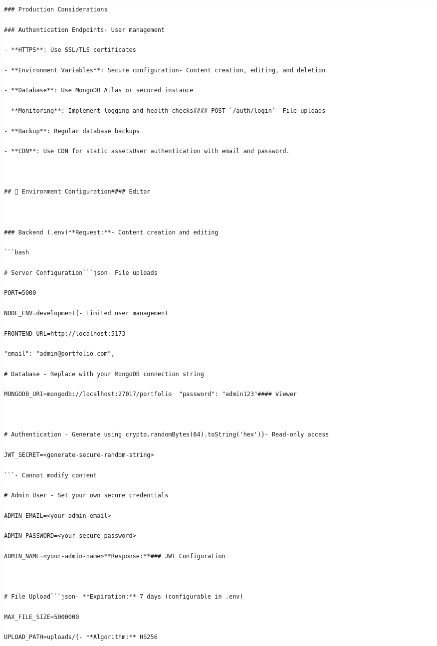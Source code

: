    ```bash├── package.json                  # Workspace configuration### Default Admin Credentials
### Production Considerations

### Authentication Endpoints- User management

- **HTTPS**: Use SSL/TLS certificates

- **Environment Variables**: Secure configuration- Content creation, editing, and deletion

- **Database**: Use MongoDB Atlas or secured instance

- **Monitoring**: Implement logging and health checks#### POST `/auth/login`- File uploads

- **Backup**: Regular database backups

- **CDN**: Use CDN for static assetsUser authentication with email and password.



## 🔧 Environment Configuration#### Editor



### Backend (.env)**Request:**- Content creation and editing

```bash

# Server Configuration```json- File uploads

PORT=5000

NODE_ENV=development{- Limited user management

FRONTEND_URL=http://localhost:5173

  "email": "admin@portfolio.com",

# Database - Replace with your MongoDB connection string

MONGODB_URI=mongodb://localhost:27017/portfolio  "password": "admin123"#### Viewer



# Authentication - Generate using crypto.randomBytes(64).toString('hex')}- Read-only access

JWT_SECRET=<generate-secure-random-string>

```- Cannot modify content

# Admin User - Set your own secure credentials

ADMIN_EMAIL=<your-admin-email>

ADMIN_PASSWORD=<your-secure-password>

ADMIN_NAME=<your-admin-name>**Response:**### JWT Configuration



# File Upload```json- **Expiration:** 7 days (configurable in .env)

MAX_FILE_SIZE=5000000

UPLOAD_PATH=uploads/{- **Algorithm:** HS256
   ```